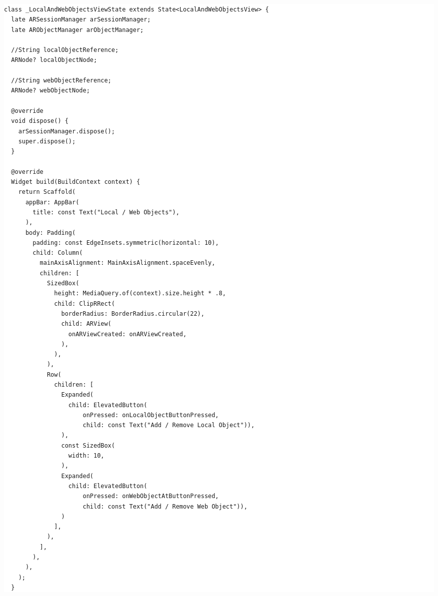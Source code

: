     class _LocalAndWebObjectsViewState extends State<LocalAndWebObjectsView> {
      late ARSessionManager arSessionManager;
      late ARObjectManager arObjectManager;
    
      //String localObjectReference;
      ARNode? localObjectNode;
    
      //String webObjectReference;
      ARNode? webObjectNode;
    
      @override
      void dispose() {
        arSessionManager.dispose();
        super.dispose();
      }
    
      @override
      Widget build(BuildContext context) {
        return Scaffold(
          appBar: AppBar(
            title: const Text("Local / Web Objects"),
          ),
          body: Padding(
            padding: const EdgeInsets.symmetric(horizontal: 10),
            child: Column(
              mainAxisAlignment: MainAxisAlignment.spaceEvenly,
              children: [
                SizedBox(
                  height: MediaQuery.of(context).size.height * .8,
                  child: ClipRRect(
                    borderRadius: BorderRadius.circular(22),
                    child: ARView(
                      onARViewCreated: onARViewCreated,
                    ),
                  ),
                ),
                Row(
                  children: [
                    Expanded(
                      child: ElevatedButton(
                          onPressed: onLocalObjectButtonPressed,
                          child: const Text("Add / Remove Local Object")),
                    ),
                    const SizedBox(
                      width: 10,
                    ),
                    Expanded(
                      child: ElevatedButton(
                          onPressed: onWebObjectAtButtonPressed,
                          child: const Text("Add / Remove Web Object")),
                    )
                  ],
                ),
              ],
            ),
          ),
        );
      }
    